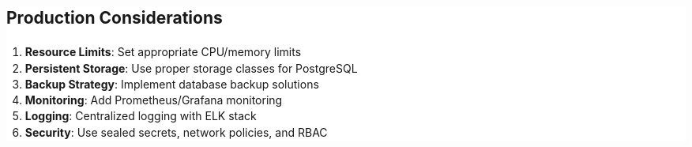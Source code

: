 ## Production Considerations

1. **Resource Limits**: Set appropriate CPU/memory limits
2. **Persistent Storage**: Use proper storage classes for PostgreSQL
3. **Backup Strategy**: Implement database backup solutions
4. **Monitoring**: Add Prometheus/Grafana monitoring
5. **Logging**: Centralized logging with ELK stack
6. **Security**: Use sealed secrets, network policies, and RBAC
